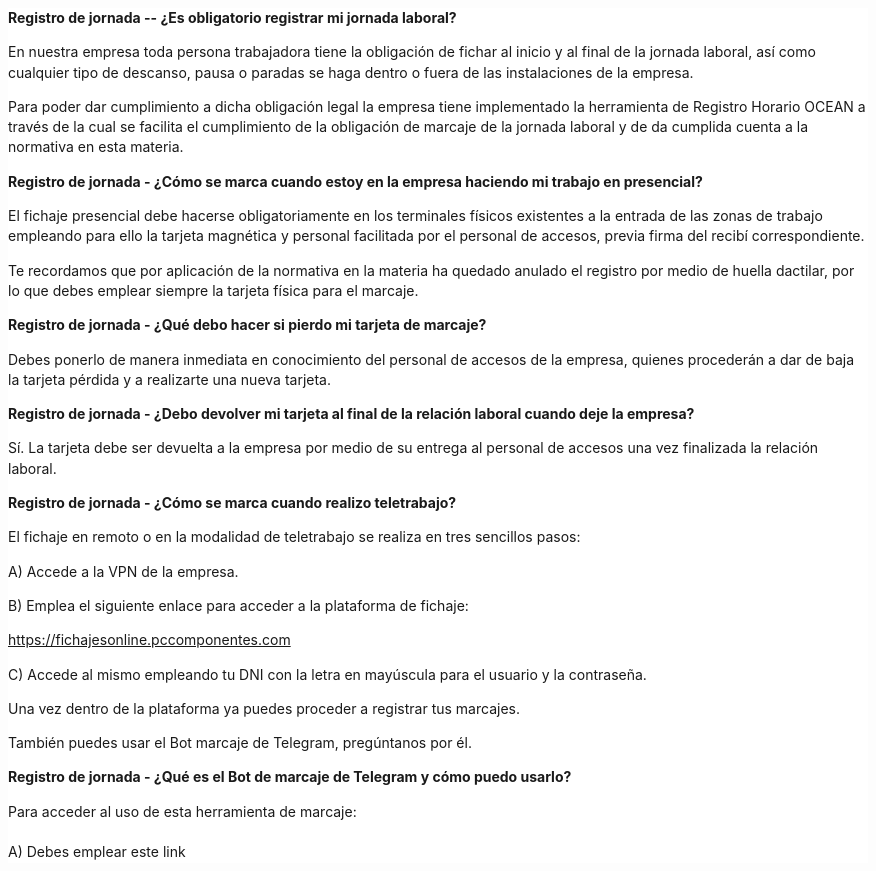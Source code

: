 **Registro de jornada -- ¿Es obligatorio registrar mi jornada laboral?**

En nuestra empresa toda persona trabajadora tiene la obligación de
fichar al inicio y al final de la jornada laboral, así como cualquier
tipo de descanso, pausa o paradas se haga dentro o fuera de las
instalaciones de la empresa.

Para poder dar cumplimiento a dicha obligación legal la empresa tiene
implementado la herramienta de Registro Horario OCEAN a través de la
cual se facilita el cumplimiento de la obligación de marcaje de la
jornada laboral y de da cumplida cuenta a la normativa en esta materia.

**Registro de jornada - ¿Cómo se marca cuando estoy en la empresa
haciendo mi trabajo en presencial?**

El fichaje presencial debe hacerse obligatoriamente en los terminales
físicos existentes a la entrada de las zonas de trabajo empleando para
ello la tarjeta magnética y personal facilitada por el personal de
accesos, previa firma del recibí correspondiente.

Te recordamos que por aplicación de la normativa en la materia ha
quedado anulado el registro por medio de huella dactilar, por lo que
debes emplear siempre la tarjeta física para el marcaje.

**Registro de jornada - ¿Qué debo hacer si pierdo mi tarjeta de
marcaje?**

Debes ponerlo de manera inmediata en conocimiento del personal de
accesos de la empresa, quienes procederán a dar de baja la tarjeta
pérdida y a realizarte una nueva tarjeta.

**Registro de jornada - ¿Debo devolver mi tarjeta al final de la
relación laboral cuando deje la empresa?**

Sí. La tarjeta debe ser devuelta a la empresa por medio de su entrega al
personal de accesos una vez finalizada la relación laboral.

**Registro de jornada - ¿Cómo se marca cuando realizo teletrabajo?**

El fichaje en remoto o en la modalidad de teletrabajo se realiza en tres
sencillos pasos:

A\) Accede a la VPN de la empresa.

B\) Emplea el siguiente enlace para acceder a la plataforma de fichaje:

https://fichajesonline.pccomponentes.com

C\) Accede al mismo empleando tu DNI con la letra en mayúscula para el
usuario y la contraseña.

Una vez dentro de la plataforma ya puedes proceder a registrar tus
marcajes.

También puedes usar el Bot marcaje de Telegram, pregúntanos por él.

**Registro de jornada - ¿Qué es el Bot de marcaje de Telegram y cómo
puedo usarlo?**

Para acceder al uso de esta herramienta de marcaje:\
\
A) Debes emplear este link 
